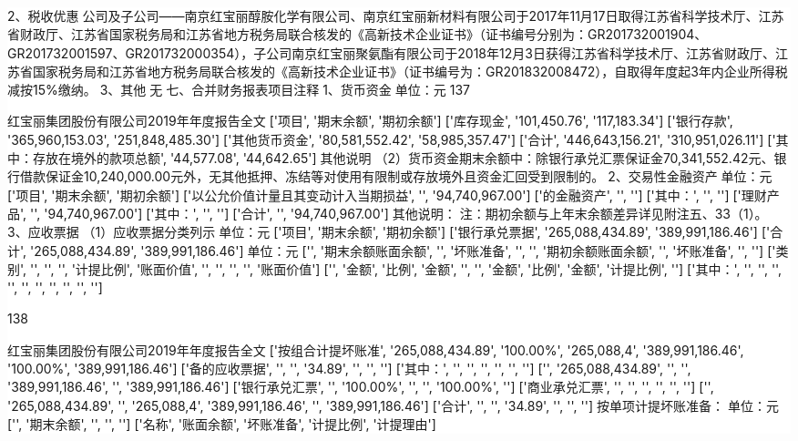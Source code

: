 2、税收优惠
公司及子公司——南京红宝丽醇胺化学有限公司、南京红宝丽新材料有限公司于2017年11月17日取得江苏省科学技术厅、江苏省财政厅、江苏省国家税务局和江苏省地方税务局联合核发的《高新技术企业证书》（证书编号分别为：GR201732001904、GR201732001597、GR201732000354），子公司南京红宝丽聚氨酯有限公司于2018年12月3日获得江苏省科学技术厅、江苏省财政厅、江苏省国家税务局和江苏省地方税务局联合核发的《高新技术企业证书》（证书编号为：GR201832008472），自取得年度起3年内企业所得税减按15%缴纳。
3、其他
无
七、合并财务报表项目注释
1、货币资金
单位：元
137

红宝丽集团股份有限公司2019年年度报告全文
['项目', '期末余额', '期初余额']
['库存现金', '101,450.76', '117,183.34']
['银行存款', '365,960,153.03', '251,848,485.30']
['其他货币资金', '80,581,552.42', '58,985,357.47']
['合计', '446,643,156.21', '310,951,026.11']
['其中：存放在境外的款项总额', '44,577.08', '44,642.65']
其他说明
（2）货币资金期末余额中：除银行承兑汇票保证金70,341,552.42元、银行借款保证金10,240,000.00元外，无其他抵押、冻结等对使用有限制或存放境外且资金汇回受到限制的。
2、交易性金融资产
单位：元
['项目', '期末余额', '期初余额']
['以公允价值计量且其变动计入当期损益', '', '94,740,967.00']
['的金融资产', '', '']
['其中：', '', '']
['理财产品', '', '94,740,967.00']
['其中：', '', '']
['合计', '', '94,740,967.00']
其他说明：
注：期初余额与上年末余额差异详见附注五、33（1）。
3、应收票据
（1）应收票据分类列示
单位：元
['项目', '期末余额', '期初余额']
['银行承兑票据', '265,088,434.89', '389,991,186.46']
['合计', '265,088,434.89', '389,991,186.46']
单位：元
['', '期末余额账面余额', '', '坏账准备', '', '', '期初余额账面余额', '', '坏账准备', '', '']
['类别', '', '', '', '计提比例', '账面价值', '', '', '', '', '账面价值']
['', '金额', '比例', '金额', '', '', '金额', '比例', '金额', '计提比例', '']
['其中：', '', '', '', '', '', '', '', '', '', '']

138

红宝丽集团股份有限公司2019年年度报告全文
['按组合计提坏账准', '265,088,434.89', '100.00%', '265,088,4', '389,991,186.46', '100.00%', '389,991,186.46']
['备的应收票据', '', '', '34.89', '', '', '']
['其中：', '', '', '', '', '', '']
['', '265,088,434.89', '', '', '389,991,186.46', '', '389,991,186.46']
['银行承兑汇票', '', '100.00%', '', '', '100.00%', '']
['商业承兑汇票', '', '', '', '', '', '']
['', '265,088,434.89', '', '265,088,4', '389,991,186.46', '', '389,991,186.46']
['合计', '', '', '34.89', '', '', '']
按单项计提坏账准备：
单位：元
['', '期末余额', '', '', '']
['名称', '账面余额', '坏账准备', '计提比例', '计提理由']
